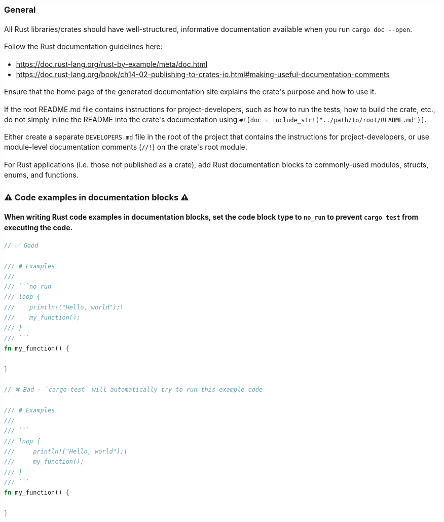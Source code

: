 ### General

All Rust libraries/crates should have well-structured, informative documentation available
when you run `cargo doc --open`.

Follow the Rust documentation guidelines here:

   * <https://doc.rust-lang.org/rust-by-example/meta/doc.html>
   * <https://doc.rust-lang.org/book/ch14-02-publishing-to-crates-io.html#making-useful-documentation-comments>

Ensure that the home page of the generated documentation site explains the crate's purpose
and how to use it.

If the root README.md file contains instructions for project-developers, such as how to
run the tests, how to build the crate, etc., do not simply inline the README into the
crate's documentation using `#![doc = include_str!("../path/to/root/README.md")]`.

Either create a separate `DEVELOPERS.md` file in the root of the project that contains the
instructions for project-developers, or use module-level documentation comments (`//!`) on
the crate's root module.

For Rust applications (i.e. those not published as a crate), add Rust documentation blocks
to commonly-used modules, structs, enums, and functions.

### ⚠️ Code examples in documentation blocks ⚠️

**When writing Rust code examples in documentation blocks, set the code block type to
`no_run` to prevent `cargo test` from executing the code.**

```rust
// ✅ Good

/// # Examples
///
/// ```no_run
/// loop {
///    println!("Hello, world");\
///    my_function();
/// }
/// ```
fn my_function() {

}

// ❌ Bad - `cargo test` will automatically try to run this example code

/// # Examples
///
/// ```
/// loop {
///     println!("Hello, world");\
///     my_function();
/// }
/// ```
fn my_function() {

}
```


[tauri]: https://tauri.app/
[clippy]: https://doc.rust-lang.org/clippy/
[rustfmt]: https://github.com/rust-lang/rustfmt
[rustfmt-toml]: https://github.com/silvermine/standardization/blob/master/rustfmt.toml
[thiserror]: https://github.com/dtolnay/thiserror
[tauri-error-handling]: https://v2.tauri.app/develop/calling-rust/#error-handling
[unit-tests]: https://doc.rust-lang.org/rust-by-example/testing/unit_testing.html
[doc-tests]: https://doc.rust-lang.org/rust-by-example/testing/doc_testing.html
[integration-tests]: https://doc.rust-lang.org/rust-by-example/testing/integration_testing.html